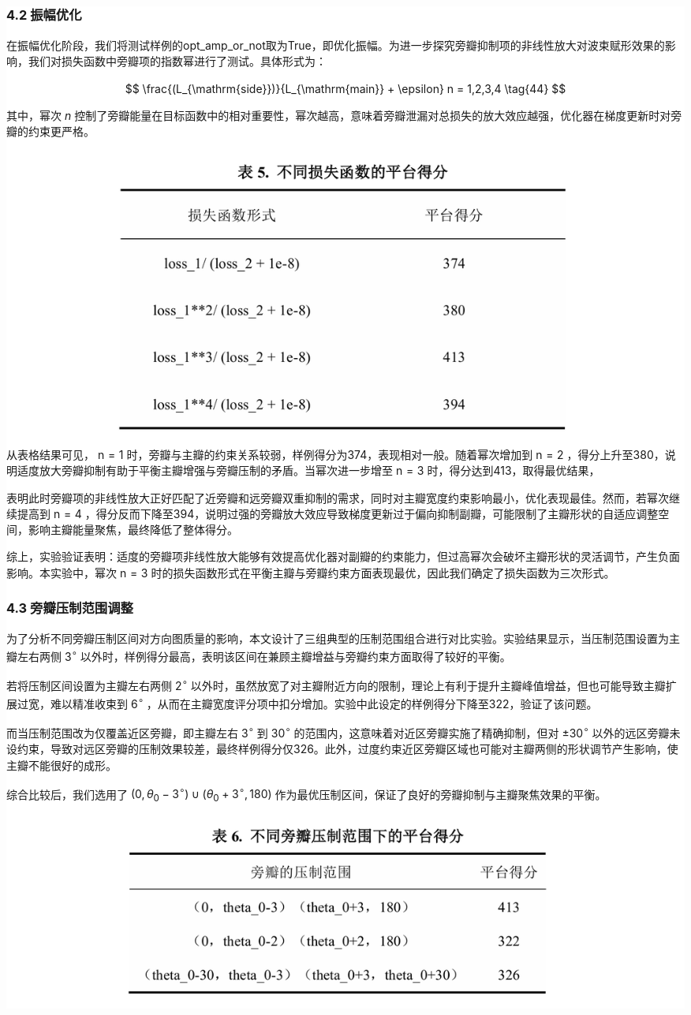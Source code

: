 ### 4.2 振幅优化

在振幅优化阶段，我们将测试样例的opt_amp_or_not取为True，即优化振幅。为进一步探究旁瓣抑制项的非线性放大对波束赋形效果的影响，我们对损失函数中旁瓣项的指数幂进行了测试。具体形式为：

$$
\frac{(L_{\mathrm{side}})}{L_{\mathrm{main}} + \epsilon} n = 1,2,3,4 \tag{44}
$$

其中，幂次  $n$  控制了旁瓣能量在目标函数中的相对重要性，幂次越高，意味着旁瓣泄漏对总损失的放大效应越强，优化器在梯度更新时对旁瓣的约束更严格。

![](figure/table5.png)

从表格结果可见，  $\mathrm{n} = 1$  时，旁瓣与主瓣的约束关系较弱，样例得分为374，表现相对一般。随着幂次增加到  $\mathrm{n} = 2$  ，得分上升至380，说明适度放大旁瓣抑制有助于平衡主瓣增强与旁瓣压制的矛盾。当幂次进一步增至  $\mathrm{n} = 3$  时，得分达到413，取得最优结果，

表明此时旁瓣项的非线性放大正好匹配了近旁瓣和远旁瓣双重抑制的需求，同时对主瓣宽度约束影响最小，优化表现最佳。然而，若幂次继续提高到  $\mathrm{n = 4}$ ，得分反而下降至394，说明过强的旁瓣放大效应导致梯度更新过于偏向抑制副瓣，可能限制了主瓣形状的自适应调整空间，影响主瓣能量聚焦，最终降低了整体得分。

综上，实验验证表明：适度的旁瓣项非线性放大能够有效提高优化器对副瓣的约束能力，但过高幂次会破坏主瓣形状的灵活调节，产生负面影响。本实验中，幂次  $\mathrm{n = 3}$  时的损失函数形式在平衡主瓣与旁瓣约束方面表现最优，因此我们确定了损失函数为三次形式。

### 4.3 旁瓣压制范围调整

为了分析不同旁瓣压制区间对方向图质量的影响，本文设计了三组典型的压制范围组合进行对比实验。实验结果显示，当压制范围设置为主瓣左右两侧  $3^{\circ}$  以外时，样例得分最高，表明该区间在兼顾主瓣增益与旁瓣约束方面取得了较好的平衡。

若将压制区间设置为主瓣左右两侧  $2^{\circ}$  以外时，虽然放宽了对主瓣附近方向的限制，理论上有利于提升主瓣峰值增益，但也可能导致主瓣扩展过宽，难以精准收束到  $6^{\circ}$ ，从而在主瓣宽度评分项中扣分增加。实验中此设定的样例得分下降至322，验证了该问题。

而当压制范围改为仅覆盖近区旁瓣，即主瓣左右  $3^{\circ}$  到  $30^{\circ}$  的范围内，这意味着对近区旁瓣实施了精确抑制，但对  $\pm 30^{\circ}$  以外的远区旁瓣未设约束，导致对远区旁瓣的压制效果较差，最终样例得分仅326。此外，过度约束近区旁瓣区域也可能对主瓣两侧的形状调节产生影响，使主瓣不能很好的成形。

综合比较后，我们选用了  $(0, \theta_{0} - 3^{\circ}) \cup (\theta_{0} + 3^{\circ}, 180)$  作为最优压制区间，保证了良好的旁瓣抑制与主瓣聚焦效果的平衡。

![](figure/table6.png)

